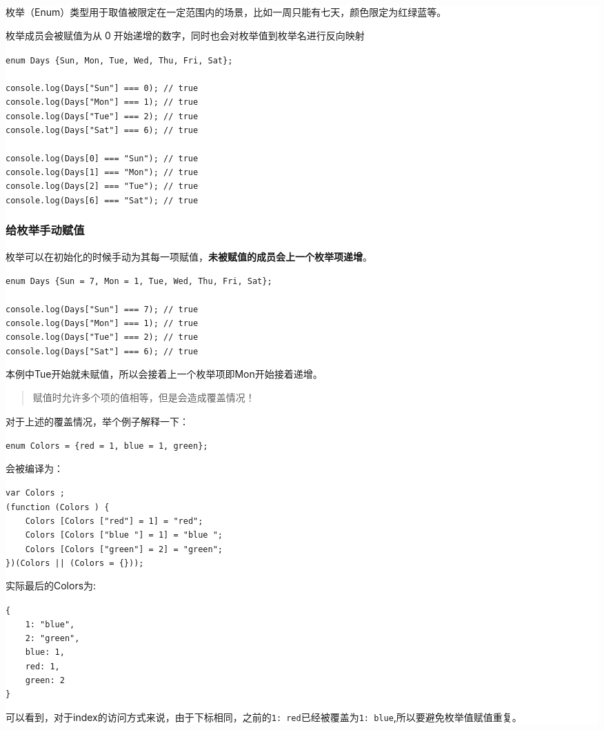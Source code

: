 枚举（Enum）类型用于取值被限定在一定范围内的场景，比如一周只能有七天，颜色限定为红绿蓝等。

枚举成员会被赋值为从 0 开始递增的数字，同时也会对枚举值到枚举名进行反向映射

```
enum Days {Sun, Mon, Tue, Wed, Thu, Fri, Sat};

console.log(Days["Sun"] === 0); // true
console.log(Days["Mon"] === 1); // true
console.log(Days["Tue"] === 2); // true
console.log(Days["Sat"] === 6); // true

console.log(Days[0] === "Sun"); // true
console.log(Days[1] === "Mon"); // true
console.log(Days[2] === "Tue"); // true
console.log(Days[6] === "Sat"); // true
```

### 给枚举手动赋值

枚举可以在初始化的时候手动为其每一项赋值，**未被赋值的成员会上一个枚举项递增**。

```
enum Days {Sun = 7, Mon = 1, Tue, Wed, Thu, Fri, Sat};

console.log(Days["Sun"] === 7); // true
console.log(Days["Mon"] === 1); // true
console.log(Days["Tue"] === 2); // true
console.log(Days["Sat"] === 6); // true
```
本例中Tue开始就未赋值，所以会接着上一个枚举项即Mon开始接着递增。

> 赋值时允许多个项的值相等，但是会造成覆盖情况！

对于上述的覆盖情况，举个例子解释一下：

```
enum Colors = {red = 1, blue = 1, green};
```
会被编译为：
```
var Colors ;
(function (Colors ) {
    Colors [Colors ["red"] = 1] = "red";
    Colors [Colors ["blue "] = 1] = "blue ";
    Colors [Colors ["green"] = 2] = "green";
})(Colors || (Colors = {}));
```
实际最后的Colors为:
```
{
    1: "blue",
    2: "green",
    blue: 1,
    red: 1,
    green: 2
}
```
可以看到，对于index的访问方式来说，由于下标相同，之前的`1: red`已经被覆盖为`1: blue`,所以要避免枚举值赋值重复。
